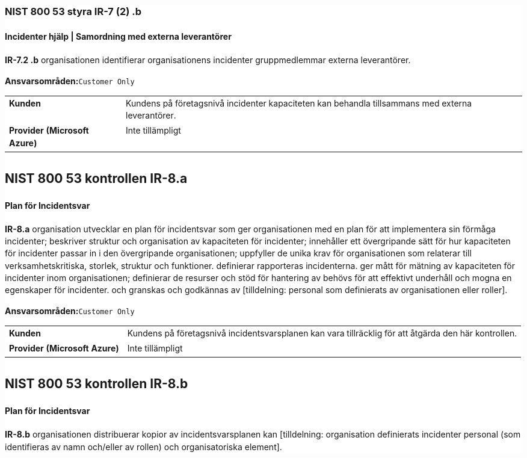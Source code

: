  ### <a name="nist-800-53-control-ir-7-2b"></a>NIST 800 53 styra IR-7 (2) .b

#### <a name="incident-response-assistance--coordination-with-external-providers"></a>Incidenter hjälp | Samordning med externa leverantörer

**IR-7.2 .b** organisationen identifierar organisationens incidenter gruppmedlemmar externa leverantörer.

**Ansvarsområden:**`Customer Only`

|||
|---|---|
| **Kunden** | Kundens på företagsnivå incidenter kapaciteten kan behandla tillsammans med externa leverantörer. |
| **Provider (Microsoft Azure)** | Inte tillämpligt |


 ## <a name="nist-800-53-control-ir-8a"></a>NIST 800 53 kontrollen IR-8.a

#### <a name="incident-response-plan"></a>Plan för Incidentsvar

**IR-8.a** organisation utvecklar en plan för incidentsvar som ger organisationen med en plan för att implementera sin förmåga incidenter; beskriver struktur och organisation av kapaciteten för incidenter; innehåller ett övergripande sätt för hur kapaciteten för incidenter passar in i den övergripande organisationen; uppfyller de unika krav för organisationen som relaterar till verksamhetskritiska, storlek, struktur och funktioner. definierar rapporteras incidenterna. ger mått för mätning av kapaciteten för incidenter inom organisationen; definierar de resurser och stöd för hantering av behövs för att effektivt underhåll och mogna en egenskaper för incidenter. och granskas och godkännas av [tilldelning: personal som definierats av organisationen eller roller].

**Ansvarsområden:**`Customer Only`

|||
|---|---|
| **Kunden** | Kundens på företagsnivå incidentsvarsplanen kan vara tillräcklig för att åtgärda den här kontrollen. |
| **Provider (Microsoft Azure)** | Inte tillämpligt |


 ## <a name="nist-800-53-control-ir-8b"></a>NIST 800 53 kontrollen IR-8.b

#### <a name="incident-response-plan"></a>Plan för Incidentsvar

**IR-8.b** organisationen distribuerar kopior av incidentsvarsplanen kan [tilldelning: organisation definierats incidenter personal (som identifieras av namn och/eller av rollen) och organisatoriska element].
